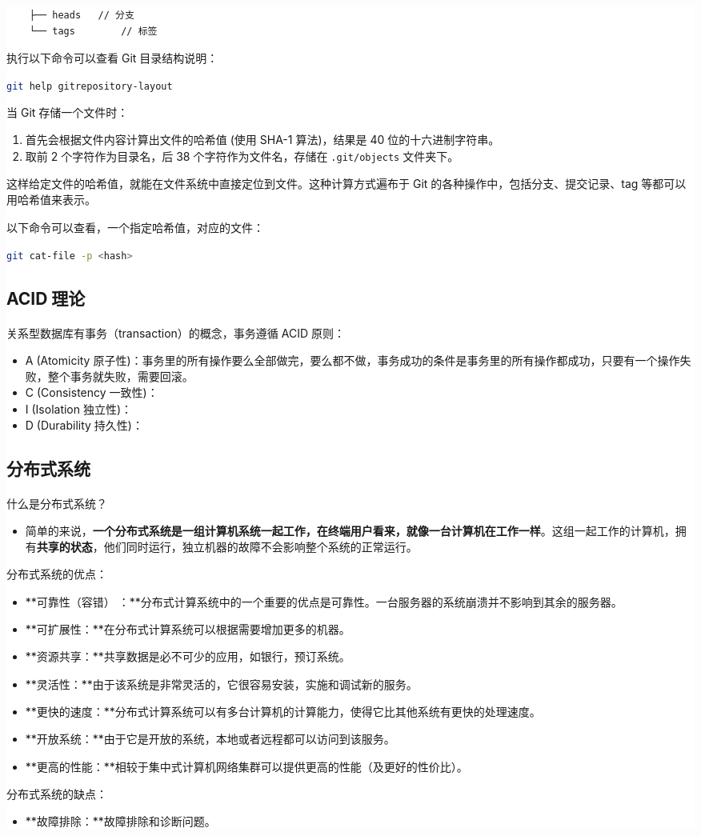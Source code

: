 ```bash
    ├── heads 	// 分支
    └── tags 		// 标签
```

执行以下命令可以查看 Git 目录结构说明：

```bash
git help gitrepository-layout
```

当 Git 存储一个文件时：

1. 首先会根据文件内容计算出文件的哈希值 (使用 SHA-1 算法)，结果是 40 位的十六进制字符串。
2. 取前 2 个字符作为目录名，后 38 个字符作为文件名，存储在 `.git/objects` 文件夹下。

这样给定文件的哈希值，就能在文件系统中直接定位到文件。这种计算方式遍布于 Git 的各种操作中，包括分支、提交记录、tag 等都可以用哈希值来表示。

以下命令可以查看，一个指定哈希值，对应的文件：

```bash
git cat-file -p <hash>
```


## ACID 理论

关系型数据库有事务（transaction）的概念，事务遵循 ACID 原则：

- A (Atomicity 原子性)：事务里的所有操作要么全部做完，要么都不做，事务成功的条件是事务里的所有操作都成功，只要有一个操作失败，整个事务就失败，需要回滚。
- C (Consistency 一致性)：
- I (Isolation 独立性)：
- D (Durability 持久性)：

## 分布式系统

什么是分布式系统？

- 简单的来说，**一个分布式系统是一组计算机系统一起工作，在终端用户看来，就像一台计算机在工作一样**。这组一起工作的计算机，拥有**共享的状态**，他们同时运行，独立机器的故障不会影响整个系统的正常运行。

分布式系统的优点：

- **可靠性（容错） ：**分布式计算系统中的一个重要的优点是可靠性。一台服务器的系统崩溃并不影响到其余的服务器。

- **可扩展性：**在分布式计算系统可以根据需要增加更多的机器。

- **资源共享：**共享数据是必不可少的应用，如银行，预订系统。

- **灵活性：**由于该系统是非常灵活的，它很容易安装，实施和调试新的服务。

- **更快的速度：**分布式计算系统可以有多台计算机的计算能力，使得它比其他系统有更快的处理速度。

- **开放系统：**由于它是开放的系统，本地或者远程都可以访问到该服务。

- **更高的性能：**相较于集中式计算机网络集群可以提供更高的性能（及更好的性价比）。

分布式系统的缺点：

- **故障排除：**故障排除和诊断问题。
